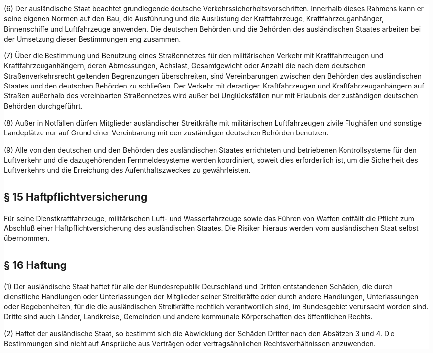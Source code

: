 (6) Der ausländische Staat beachtet grundlegende deutsche
Verkehrssicherheitsvorschriften. Innerhalb dieses Rahmens kann er
seine eigenen Normen auf den Bau, die Ausführung und die Ausrüstung
der Kraftfahrzeuge, Kraftfahrzeuganhänger, Binnenschiffe und
Luftfahrzeuge anwenden. Die deutschen Behörden und die Behörden des
ausländischen Staates arbeiten bei der Umsetzung dieser Bestimmungen
eng zusammen.

(7) Über die Bestimmung und Benutzung eines Straßennetzes für den
militärischen Verkehr mit Kraftfahrzeugen und Kraftfahrzeuganhängern,
deren Abmessungen, Achslast, Gesamtgewicht oder Anzahl die nach dem
deutschen Straßenverkehrsrecht geltenden Begrenzungen überschreiten,
sind Vereinbarungen zwischen den Behörden des ausländischen Staates
und den deutschen Behörden zu schließen. Der Verkehr mit derartigen
Kraftfahrzeugen und Kraftfahrzeuganhängern auf Straßen außerhalb des
vereinbarten Straßennetzes wird außer bei Unglücksfällen nur mit
Erlaubnis der zuständigen deutschen Behörden durchgeführt.

(8) Außer in Notfällen dürfen Mitglieder ausländischer Streitkräfte
mit militärischen Luftfahrzeugen zivile Flughäfen und sonstige
Landeplätze nur auf Grund einer Vereinbarung mit den zuständigen
deutschen Behörden benutzen.

(9) Alle von den deutschen und den Behörden des ausländischen Staates
errichteten und betriebenen Kontrollsysteme für den Luftverkehr und
die dazugehörenden Fernmeldesysteme werden koordiniert, soweit dies
erforderlich ist, um die Sicherheit des Luftverkehrs und die
Erreichung des Aufenthaltszweckes zu gewährleisten.


## § 15 Haftpflichtversicherung

Für seine Dienstkraftfahrzeuge, militärischen Luft- und
Wasserfahrzeuge sowie das Führen von Waffen entfällt die Pflicht zum
Abschluß einer Haftpflichtversicherung des ausländischen Staates. Die
Risiken hieraus werden vom ausländischen Staat selbst übernommen.


## § 16 Haftung

(1) Der ausländische Staat haftet für alle der Bundesrepublik
Deutschland und Dritten entstandenen Schäden, die durch dienstliche
Handlungen oder Unterlassungen der Mitglieder seiner Streitkräfte oder
durch andere Handlungen, Unterlassungen oder Begebenheiten, für die
die ausländischen Streitkräfte rechtlich verantwortlich sind, im
Bundesgebiet verursacht worden sind. Dritte sind auch Länder,
Landkreise, Gemeinden und andere kommunale Körperschaften des
öffentlichen Rechts.

(2) Haftet der ausländische Staat, so bestimmt sich die Abwicklung der
Schäden Dritter nach den Absätzen 3 und 4. Die Bestimmungen sind nicht
auf Ansprüche aus Verträgen oder vertragsähnlichen Rechtsverhältnissen
anzuwenden.
